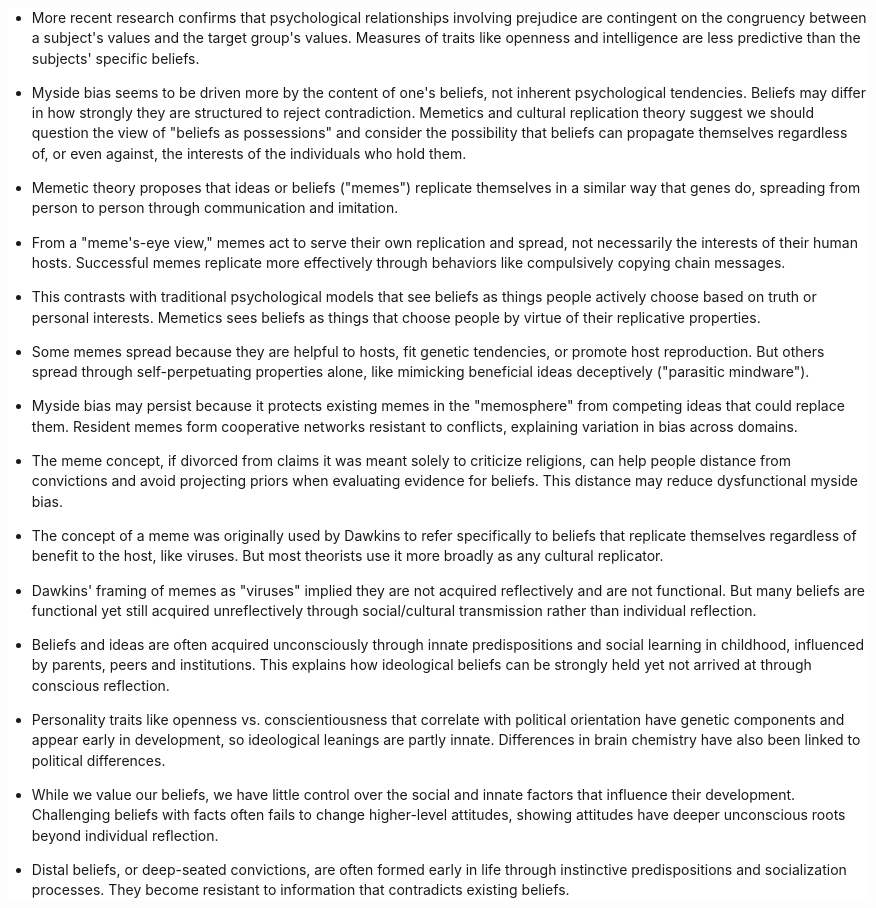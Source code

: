 - More recent research confirms that psychological relationships involving prejudice are contingent on the congruency between a subject's values and the target group's values. Measures of traits like openness and intelligence are less predictive than the subjects' specific beliefs. 

- Myside bias seems to be driven more by the content of one's beliefs, not inherent psychological tendencies. Beliefs may differ in how strongly they are structured to reject contradiction. Memetics and cultural replication theory suggest we should question the view of "beliefs as possessions" and consider the possibility that beliefs can propagate themselves regardless of, or even against, the interests of the individuals who hold them.

- Memetic theory proposes that ideas or beliefs ("memes") replicate themselves in a similar way that genes do, spreading from person to person through communication and imitation. 

- From a "meme's-eye view," memes act to serve their own replication and spread, not necessarily the interests of their human hosts. Successful memes replicate more effectively through behaviors like compulsively copying chain messages.

- This contrasts with traditional psychological models that see beliefs as things people actively choose based on truth or personal interests. Memetics sees beliefs as things that choose people by virtue of their replicative properties. 

- Some memes spread because they are helpful to hosts, fit genetic tendencies, or promote host reproduction. But others spread through self-perpetuating properties alone, like mimicking beneficial ideas deceptively ("parasitic mindware"). 

- Myside bias may persist because it protects existing memes in the "memosphere" from competing ideas that could replace them. Resident memes form cooperative networks resistant to conflicts, explaining variation in bias across domains. 

- The meme concept, if divorced from claims it was meant solely to criticize religions, can help people distance from convictions and avoid projecting priors when evaluating evidence for beliefs. This distance may reduce dysfunctional myside bias.

 

- The concept of a meme was originally used by Dawkins to refer specifically to beliefs that replicate themselves regardless of benefit to the host, like viruses. But most theorists use it more broadly as any cultural replicator. 

- Dawkins' framing of memes as "viruses" implied they are not acquired reflectively and are not functional. But many beliefs are functional yet still acquired unreflectively through social/cultural transmission rather than individual reflection. 

- Beliefs and ideas are often acquired unconsciously through innate predispositions and social learning in childhood, influenced by parents, peers and institutions. This explains how ideological beliefs can be strongly held yet not arrived at through conscious reflection. 

- Personality traits like openness vs. conscientiousness that correlate with political orientation have genetic components and appear early in development, so ideological leanings are partly innate. Differences in brain chemistry have also been linked to political differences. 

- While we value our beliefs, we have little control over the social and innate factors that influence their development. Challenging beliefs with facts often fails to change higher-level attitudes, showing attitudes have deeper unconscious roots beyond individual reflection.

- Distal beliefs, or deep-seated convictions, are often formed early in life through instinctive predispositions and socialization processes. They become resistant to information that contradicts existing beliefs. 
